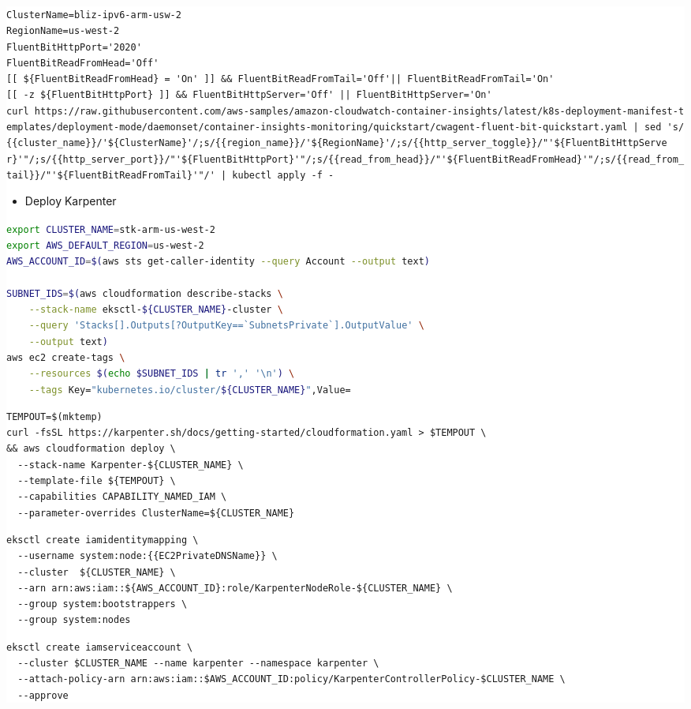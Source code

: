 ```
ClusterName=bliz-ipv6-arm-usw-2
RegionName=us-west-2
FluentBitHttpPort='2020'
FluentBitReadFromHead='Off'
[[ ${FluentBitReadFromHead} = 'On' ]] && FluentBitReadFromTail='Off'|| FluentBitReadFromTail='On'
[[ -z ${FluentBitHttpPort} ]] && FluentBitHttpServer='Off' || FluentBitHttpServer='On'
curl https://raw.githubusercontent.com/aws-samples/amazon-cloudwatch-container-insights/latest/k8s-deployment-manifest-templates/deployment-mode/daemonset/container-insights-monitoring/quickstart/cwagent-fluent-bit-quickstart.yaml | sed 's/{{cluster_name}}/'${ClusterName}'/;s/{{region_name}}/'${RegionName}'/;s/{{http_server_toggle}}/"'${FluentBitHttpServer}'"/;s/{{http_server_port}}/"'${FluentBitHttpPort}'"/;s/{{read_from_head}}/"'${FluentBitReadFromHead}'"/;s/{{read_from_tail}}/"'${FluentBitReadFromTail}'"/' | kubectl apply -f - 
```

* Deploy Karpenter

```bash
export CLUSTER_NAME=stk-arm-us-west-2
export AWS_DEFAULT_REGION=us-west-2
AWS_ACCOUNT_ID=$(aws sts get-caller-identity --query Account --output text)

SUBNET_IDS=$(aws cloudformation describe-stacks \
    --stack-name eksctl-${CLUSTER_NAME}-cluster \
    --query 'Stacks[].Outputs[?OutputKey==`SubnetsPrivate`].OutputValue' \
    --output text)
aws ec2 create-tags \
    --resources $(echo $SUBNET_IDS | tr ',' '\n') \
    --tags Key="kubernetes.io/cluster/${CLUSTER_NAME}",Value=
```

```
TEMPOUT=$(mktemp)
curl -fsSL https://karpenter.sh/docs/getting-started/cloudformation.yaml > $TEMPOUT \
&& aws cloudformation deploy \
  --stack-name Karpenter-${CLUSTER_NAME} \
  --template-file ${TEMPOUT} \
  --capabilities CAPABILITY_NAMED_IAM \
  --parameter-overrides ClusterName=${CLUSTER_NAME}
```

```
eksctl create iamidentitymapping \
  --username system:node:{{EC2PrivateDNSName}} \
  --cluster  ${CLUSTER_NAME} \
  --arn arn:aws:iam::${AWS_ACCOUNT_ID}:role/KarpenterNodeRole-${CLUSTER_NAME} \
  --group system:bootstrappers \
  --group system:nodes
```

```
eksctl create iamserviceaccount \
  --cluster $CLUSTER_NAME --name karpenter --namespace karpenter \
  --attach-policy-arn arn:aws:iam::$AWS_ACCOUNT_ID:policy/KarpenterControllerPolicy-$CLUSTER_NAME \
  --approve
```
